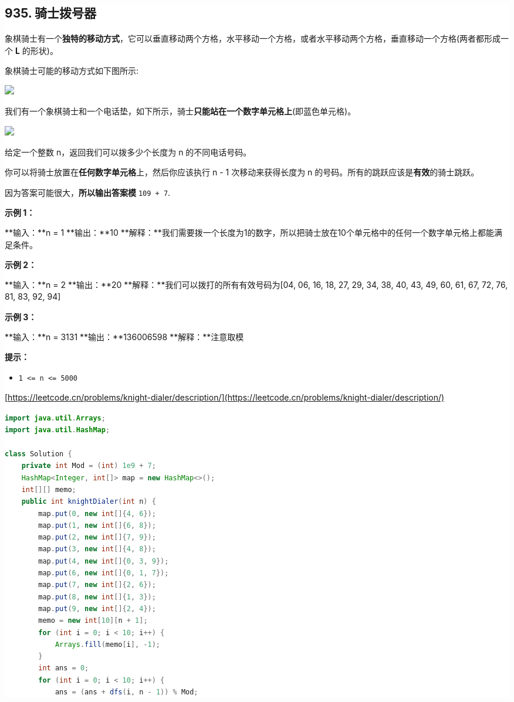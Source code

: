 935\. 骑士拨号器
-----------

象棋骑士有一个**独特的移动方式**，它可以垂直移动两个方格，水平移动一个方格，或者水平移动两个方格，垂直移动一个方格(两者都形成一个 **L** 的形状)。

象棋骑士可能的移动方式如下图所示:

![](https://assets.leetcode.com/uploads/2020/08/18/chess.jpg)

我们有一个象棋骑士和一个电话垫，如下所示，骑士**只能站在一个数字单元格上**(即蓝色单元格)。

![](https://assets.leetcode.com/uploads/2020/08/18/phone.jpg)

给定一个整数 n，返回我们可以拨多少个长度为 n 的不同电话号码。

你可以将骑士放置在**任何数字单元格**上，然后你应该执行 n - 1 次移动来获得长度为 n 的号码。所有的跳跃应该是**有效**的骑士跳跃。

因为答案可能很大，**所以输出答案模** `109 + 7`.

**示例 1：**

**输入：**n = 1
**输出：**10
**解释：**我们需要拨一个长度为1的数字，所以把骑士放在10个单元格中的任何一个数字单元格上都能满足条件。

**示例 2：**

**输入：**n = 2
**输出：**20
**解释：**我们可以拨打的所有有效号码为\[04, 06, 16, 18, 27, 29, 34, 38, 40, 43, 49, 60, 61, 67, 72, 76, 81, 83, 92, 94\]

**示例 3：**

**输入：**n = 3131
**输出：**136006598
**解释：**注意取模

**提示：**

*   `1 <= n <= 5000`

[https://leetcode.cn/problems/knight-dialer/description/](https://leetcode.cn/problems/knight-dialer/description/)

```java
import java.util.Arrays;
import java.util.HashMap;

class Solution {
    private int Mod = (int) 1e9 + 7;
    HashMap<Integer, int[]> map = new HashMap<>();
    int[][] memo;
    public int knightDialer(int n) {
        map.put(0, new int[]{4, 6});
        map.put(1, new int[]{6, 8});
        map.put(2, new int[]{7, 9});
        map.put(3, new int[]{4, 8});
        map.put(4, new int[]{0, 3, 9});
        map.put(6, new int[]{0, 1, 7});
        map.put(7, new int[]{2, 6});
        map.put(8, new int[]{1, 3});
        map.put(9, new int[]{2, 4});
        memo = new int[10][n + 1];
        for (int i = 0; i < 10; i++) {
            Arrays.fill(memo[i], -1);
        }
        int ans = 0;
        for (int i = 0; i < 10; i++) {
            ans = (ans + dfs(i, n - 1)) % Mod;
```
